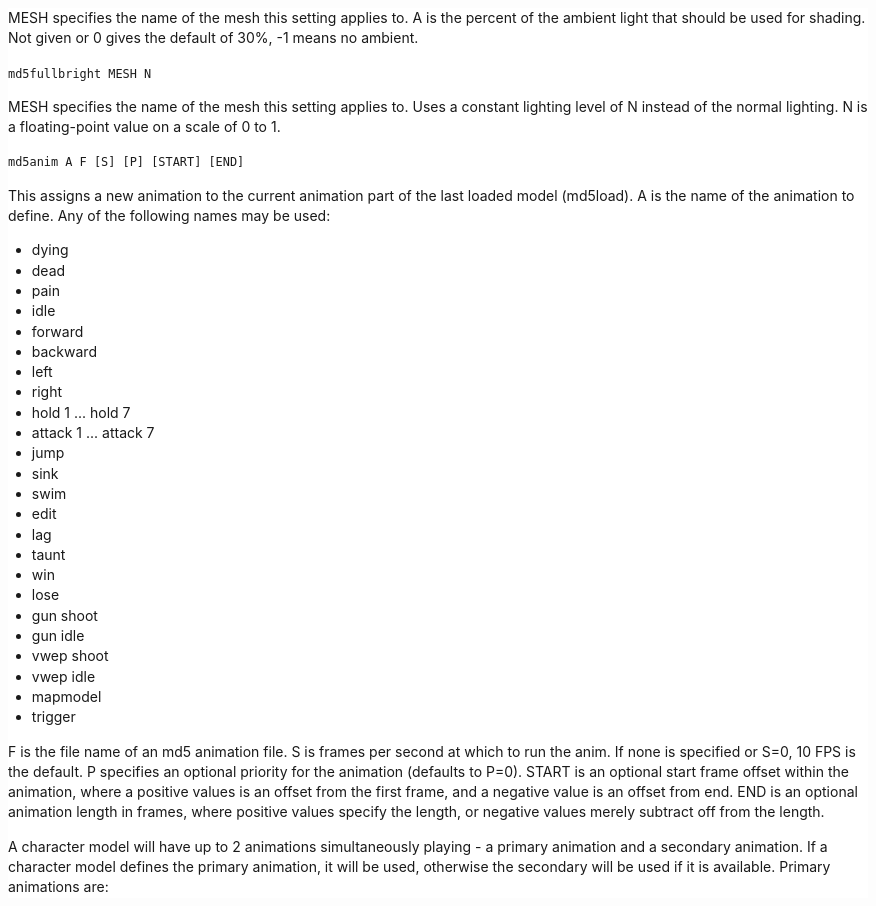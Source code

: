 MESH specifies the name of the mesh this setting applies to. A is the
percent of the ambient light that should be used for shading. Not given
or 0 gives the default of 30%, -1 means no ambient.

``` {#md5fullbright}
md5fullbright MESH N
```

MESH specifies the name of the mesh this setting applies to. Uses a
constant lighting level of N instead of the normal lighting. N is a
floating-point value on a scale of 0 to 1.

``` {#md5anim}
md5anim A F [S] [P] [START] [END]
```

This assigns a new animation to the current animation part of the last
loaded model (md5load). A is the name of the animation to define. Any of
the following names may be used:

-   dying
-   dead
-   pain
-   idle
-   forward
-   backward
-   left
-   right
-   hold 1 \... hold 7
-   attack 1 \... attack 7
-   jump
-   sink
-   swim
-   edit
-   lag
-   taunt
-   win
-   lose
-   gun shoot
-   gun idle
-   vwep shoot
-   vwep idle
-   mapmodel
-   trigger

F is the file name of an md5 animation file. S is frames per second at
which to run the anim. If none is specified or S=0, 10 FPS is the
default. P specifies an optional priority for the animation (defaults to
P=0). START is an optional start frame offset within the animation,
where a positive values is an offset from the first frame, and a
negative value is an offset from end. END is an optional animation
length in frames, where positive values specify the length, or negative
values merely subtract off from the length.

A character model will have up to 2 animations simultaneously playing -
a primary animation and a secondary animation. If a character model
defines the primary animation, it will be used, otherwise the secondary
will be used if it is available. Primary animations are:
